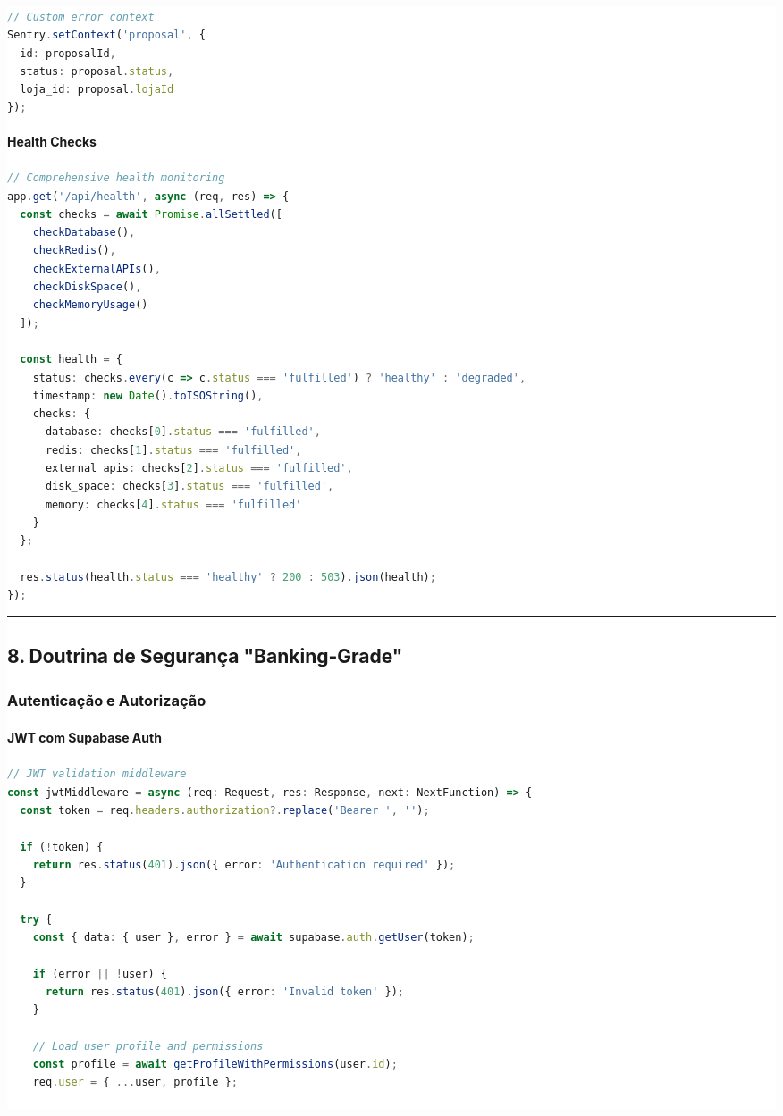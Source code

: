 ```typescript
// Custom error context
Sentry.setContext('proposal', {
  id: proposalId,
  status: proposal.status,
  loja_id: proposal.lojaId
});
```

#### **Health Checks**
```typescript
// Comprehensive health monitoring
app.get('/api/health', async (req, res) => {
  const checks = await Promise.allSettled([
    checkDatabase(),
    checkRedis(),
    checkExternalAPIs(),
    checkDiskSpace(),
    checkMemoryUsage()
  ]);
  
  const health = {
    status: checks.every(c => c.status === 'fulfilled') ? 'healthy' : 'degraded',
    timestamp: new Date().toISOString(),
    checks: {
      database: checks[0].status === 'fulfilled',
      redis: checks[1].status === 'fulfilled',
      external_apis: checks[2].status === 'fulfilled',
      disk_space: checks[3].status === 'fulfilled',
      memory: checks[4].status === 'fulfilled'
    }
  };
  
  res.status(health.status === 'healthy' ? 200 : 503).json(health);
});
```

---

## 8. Doutrina de Segurança "Banking-Grade"

### **Autenticação e Autorização**

#### **JWT com Supabase Auth**
```typescript
// JWT validation middleware
const jwtMiddleware = async (req: Request, res: Response, next: NextFunction) => {
  const token = req.headers.authorization?.replace('Bearer ', '');
  
  if (!token) {
    return res.status(401).json({ error: 'Authentication required' });
  }
  
  try {
    const { data: { user }, error } = await supabase.auth.getUser(token);
    
    if (error || !user) {
      return res.status(401).json({ error: 'Invalid token' });
    }
    
    // Load user profile and permissions
    const profile = await getProfileWithPermissions(user.id);
    req.user = { ...user, profile };
    
```